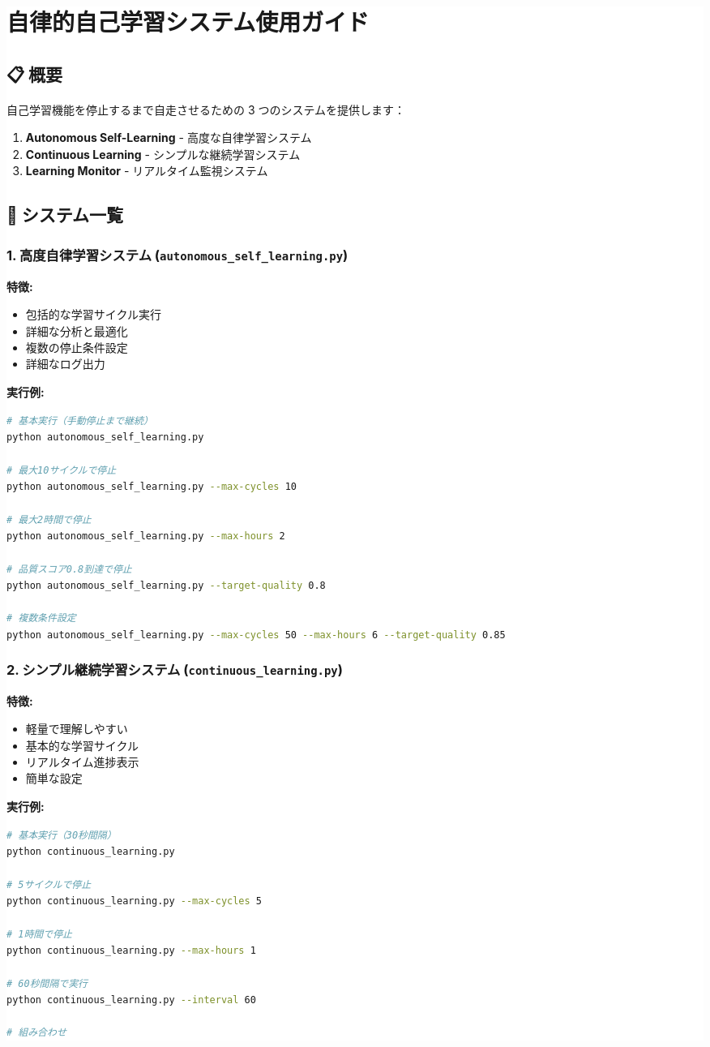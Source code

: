 # 自律的自己学習システム使用ガイド

## 📋 概要

自己学習機能を停止するまで自走させるための 3 つのシステムを提供します：

1. **Autonomous Self-Learning** - 高度な自律学習システム
2. **Continuous Learning** - シンプルな継続学習システム
3. **Learning Monitor** - リアルタイム監視システム

## 🚀 システム一覧

### 1. 高度自律学習システム (`autonomous_self_learning.py`)

**特徴:**

- 包括的な学習サイクル実行
- 詳細な分析と最適化
- 複数の停止条件設定
- 詳細なログ出力

**実行例:**

```bash
# 基本実行（手動停止まで継続）
python autonomous_self_learning.py

# 最大10サイクルで停止
python autonomous_self_learning.py --max-cycles 10

# 最大2時間で停止
python autonomous_self_learning.py --max-hours 2

# 品質スコア0.8到達で停止
python autonomous_self_learning.py --target-quality 0.8

# 複数条件設定
python autonomous_self_learning.py --max-cycles 50 --max-hours 6 --target-quality 0.85
```

### 2. シンプル継続学習システム (`continuous_learning.py`)

**特徴:**

- 軽量で理解しやすい
- 基本的な学習サイクル
- リアルタイム進捗表示
- 簡単な設定

**実行例:**

```bash
# 基本実行（30秒間隔）
python continuous_learning.py

# 5サイクルで停止
python continuous_learning.py --max-cycles 5

# 1時間で停止
python continuous_learning.py --max-hours 1

# 60秒間隔で実行
python continuous_learning.py --interval 60

# 組み合わせ
```